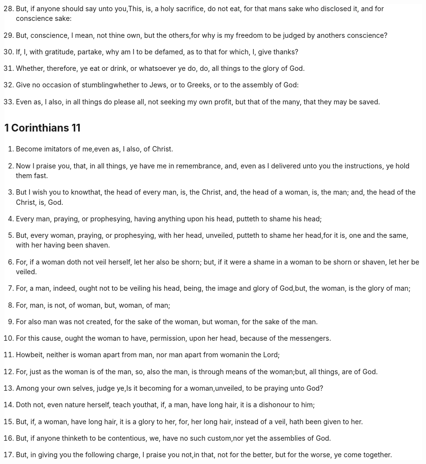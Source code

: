 28. But, if anyone should say unto you,This, is, a holy sacrifice, do not eat, for that mans sake who disclosed it, and for conscience sake:

29. But, conscience, I mean, not thine own, but the others,for why is my freedom to be judged by anothers conscience?

30. If, I, with gratitude, partake, why am I to be defamed, as to that for which, I, give thanks?

31. Whether, therefore, ye eat or drink, or whatsoever ye do, do, all things to the glory of God.

32. Give no occasion of stumblingwhether to Jews, or to Greeks, or to the assembly of God:

33. Even as, I also, in all things do please all, not seeking my own profit, but that of the many, that they may be saved.

## 1 Corinthians 11

1. Become imitators of me,even as, I also,   of Christ.

2. Now I praise you, that, in all things, ye have me in remembrance, and, even as I delivered unto you the instructions, ye hold them fast.

3. But I wish you to knowthat, the head of every man, is, the Christ, and, the head of a woman, is, the man; and, the head of the Christ, is, God.

4. Every man, praying, or prophesying, having anything upon his head, putteth to shame his head;

5. But, every woman, praying, or prophesying, with her head, unveiled, putteth to shame her head,for it is, one and the same, with her having been shaven.

6. For, if a woman doth not veil herself, let her also be shorn; but, if it were a shame in a woman to be shorn or shaven, let her be veiled.

7. For, a man, indeed, ought not to be veiling his head, being, the image and glory of God,but, the woman, is the glory of man;

8. For, man, is not, of woman, but, woman, of man;

9. For also man was not created, for the sake of the woman, but woman, for the sake of the man.

10. For this cause, ought the woman to have, permission, upon her head, because of the messengers.

11. Howbeit, neither is woman apart from man, nor man apart from womanin the Lord;

12. For, just as the woman is of the man, so, also the man, is through means of the woman;but, all things, are of God.

13. Among your own selves, judge ye,Is it becoming for a woman,unveiled, to be praying unto God?

14. Doth not, even nature herself, teach youthat, if, a man, have long hair, it is a dishonour to him;

15. But, if, a woman, have long hair, it is a glory to her, for, her long hair, instead of a veil, hath been given to her.

16. But, if anyone thinketh to be contentious, we, have no such custom,nor yet the assemblies of God.

17. But, in giving you the following charge, I praise you not,in that, not for the better, but for the worse, ye come together.
